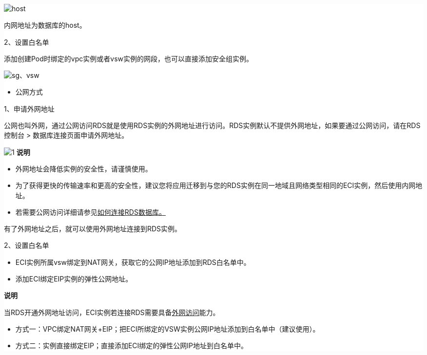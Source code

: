 ![host](//static-aliyun-doc.oss-cn-hangzhou.aliyuncs.com/assets/img/zh-CN/8699305951/p132323.png)

内网地址为数据库的host。

2、设置白名单

添加创建Pod时绑定的vpc实例或者vsw实例的网段，也可以直接添加安全组实例。

![sg、vsw](//static-aliyun-doc.oss-cn-hangzhou.aliyuncs.com/assets/img/zh-CN/8699305951/p132325.png)

* 公网方式

  




1、申请外网地址

公网也叫外网，通过公网访问RDS就是使用RDS实例的外网地址进行访问。RDS实例默认不提供外网地址，如果要通过公网访问，请在RDS控制台 \> 数据库连接页面申请外网地址。

![1](//static-aliyun-doc.oss-cn-hangzhou.aliyuncs.com/assets/img/zh-CN/8699305951/p131788.png)
**说明**

* 外网地址会降低实例的安全性，请谨慎使用。

  

* 为了获得更快的传输速率和更高的安全性，建议您将应用迁移到与您的RDS实例在同一地域且网络类型相同的ECI实例，然后使用内网地址。

  






* 若需要公网访问详细请参见[如何连接RDS数据库。](https://help.aliyun.com/knowledge_detail/41843.html#concept-41843-zh)

  




有了外网地址之后，就可以使用外网地址连接到RDS实例。

2、设置白名单

* ECI实例所属vsw绑定到NAT网关，获取它的公网IP地址添加到RDS白名单中。

  

* 添加ECI绑定EIP实例的弹性公网地址。

  



**说明**

当RDS开通外网地址访问，ECI实例若连接RDS需要具备[外网访问](https://help.aliyun.com/document_detail/99146.html?spm=a2c4g.11174283.6.584.7f9f4b5brwjsvb)能力。

* 方式一：VPC绑定NAT网关+EIP；把ECI所绑定的VSW实例公网IP地址添加到白名单中（建议使用）。

  

* 方式二：实例直接绑定EIP；直接添加ECI绑定的弹性公网IP地址到白名单中。

  
